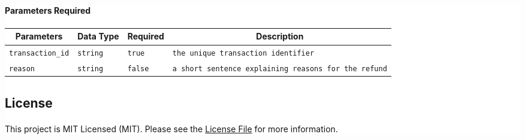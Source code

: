 #### Parameters Required
| Parameters           | Data Type                 | Required | Description                                                                                                                                                                                                                                         |
|----------------------|---------------------------|----------|-----------------------------------------------------------------------------------------------------------------------------------------------------------------------------------------------------------------------------------------------------|
| ```transaction_id```            | ```string```          |  ```true```   | ```the unique transaction identifier```
|  ```reason```     | ```string```                | ```false```    | ```a short sentence explaining reasons for the refund```                                              |



 ## License
This project is MIT Licensed (MIT). Please see the [License File](https://github.com/thepeerstack/python-sdk/blob/main/LICENSE) for more information.
